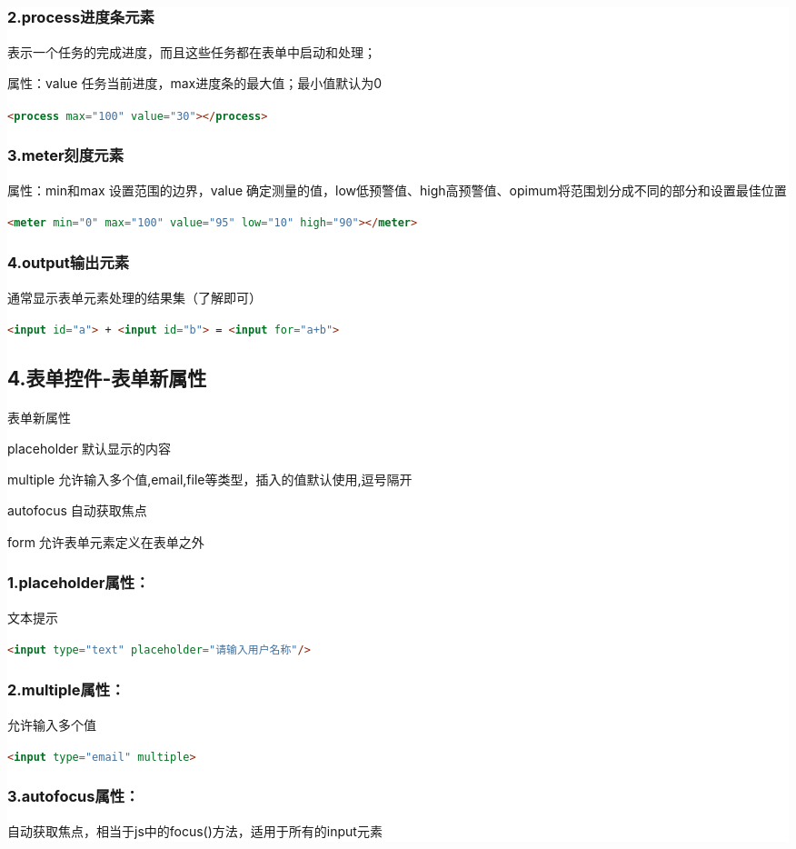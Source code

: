 ### 2.process进度条元素

表示一个任务的完成进度，而且这些任务都在表单中启动和处理；

属性：value 任务当前进度，max进度条的最大值；最小值默认为0

```html
<process max="100" value="30"></process>
```

### 3.meter刻度元素

属性：min和max 设置范围的边界，value 确定测量的值，low低预警值、high高预警值、opimum将范围划分成不同的部分和设置最佳位置

```html
<meter min="0" max="100" value="95" low="10" high="90"></meter>
```

### 4.output输出元素

通常显示表单元素处理的结果集（了解即可）

```html
<input id="a"> + <input id="b"> = <input for="a+b">
```



## 4.表单控件-表单新属性

表单新属性

placeholder 默认显示的内容

multiple 允许输入多个值,email,file等类型，插入的值默认使用,逗号隔开

autofocus 自动获取焦点

form 允许表单元素定义在表单之外

### 1.placeholder属性：

文本提示

```html
<input type="text" placeholder="请输入用户名称"/>
```

### 2.multiple属性：

允许输入多个值

```html
<input type="email" multiple>
```

### 3.autofocus属性：

自动获取焦点，相当于js中的focus()方法，适用于所有的input元素
